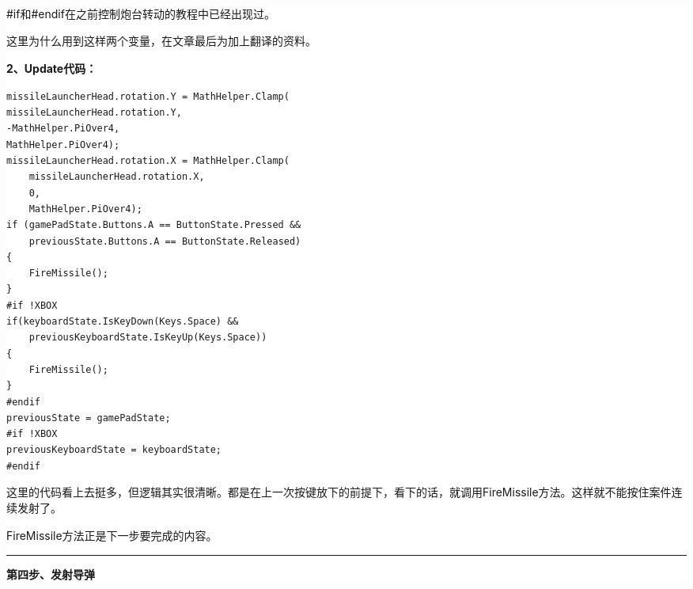 


#if和#endif在之前控制炮台转动的教程中已经出现过。




这里为什么用到这样两个变量，在文章最后为加上翻译的资料。




**2、Update代码：**



    
    missileLauncherHead.rotation.Y = MathHelper.Clamp(
    missileLauncherHead.rotation.Y,
    -MathHelper.PiOver4,
    MathHelper.PiOver4);
    missileLauncherHead.rotation.X = MathHelper.Clamp(
        missileLauncherHead.rotation.X,
        0,
        MathHelper.PiOver4);
    if (gamePadState.Buttons.A == ButtonState.Pressed &&
        previousState.Buttons.A == ButtonState.Released)
    {
        FireMissile();
    }
    #if !XBOX
    if(keyboardState.IsKeyDown(Keys.Space) &&
        previousKeyboardState.IsKeyUp(Keys.Space))
    {
        FireMissile();
    }
    #endif
    previousState = gamePadState;
    #if !XBOX
    previousKeyboardState = keyboardState;
    #endif




这里的代码看上去挺多，但逻辑其实很清晰。都是在上一次按键放下的前提下，看下的话，就调用FireMissile方法。这样就不能按住案件连续发射了。




FireMissile方法正是下一步要完成的内容。




* * *







**第四步、发射导弹**


